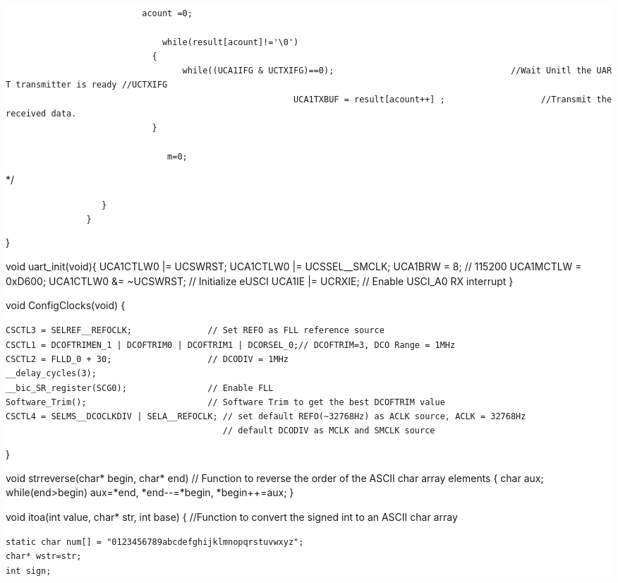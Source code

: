 
                               acount =0;

                                   while(result[acount]!='\0')
                                 {
                                       while((UCA1IFG & UCTXIFG)==0);                                   //Wait Unitl the UART transmitter is ready //UCTXIFG
                                                             UCA1TXBUF = result[acount++] ;                   //Transmit the received data.
                                 }

                                    m=0;


*/

                       }
                    }

}


void uart_init(void){
    UCA1CTLW0 |= UCSWRST;
    UCA1CTLW0 |= UCSSEL__SMCLK;
    UCA1BRW = 8;                             // 115200
    UCA1MCTLW = 0xD600;
    UCA1CTLW0 &= ~UCSWRST;                    // Initialize eUSCI
    UCA1IE |= UCRXIE;                         // Enable USCI_A0 RX interrupt
}

void ConfigClocks(void)
{

    CSCTL3 = SELREF__REFOCLK;               // Set REFO as FLL reference source
    CSCTL1 = DCOFTRIMEN_1 | DCOFTRIM0 | DCOFTRIM1 | DCORSEL_0;// DCOFTRIM=3, DCO Range = 1MHz
    CSCTL2 = FLLD_0 + 30;                   // DCODIV = 1MHz
    __delay_cycles(3);
    __bic_SR_register(SCG0);                // Enable FLL
    Software_Trim();                        // Software Trim to get the best DCOFTRIM value
    CSCTL4 = SELMS__DCOCLKDIV | SELA__REFOCLK; // set default REFO(~32768Hz) as ACLK source, ACLK = 32768Hz
                                               // default DCODIV as MCLK and SMCLK source

}

void strreverse(char* begin, char* end)      // Function to reverse the order of the ASCII char array elements
{
    char aux;
    while(end>begin)
        aux=*end, *end--=*begin, *begin++=aux;
}

void itoa(int value, char* str, int base) {  //Function to convert the signed int to an ASCII char array

    static char num[] = "0123456789abcdefghijklmnopqrstuvwxyz";
    char* wstr=str;
    int sign;
